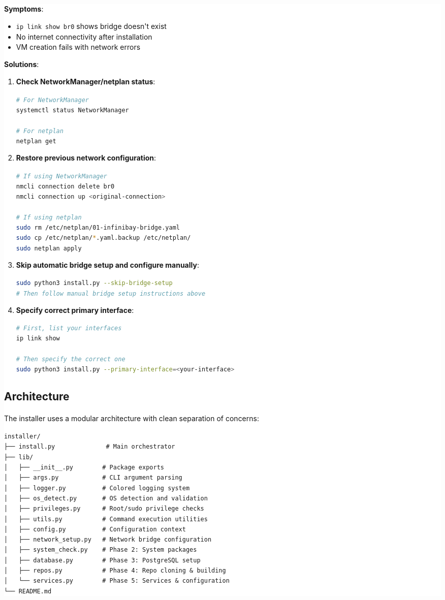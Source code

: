 **Symptoms**:
- `ip link show br0` shows bridge doesn't exist
- No internet connectivity after installation
- VM creation fails with network errors

**Solutions**:

1. **Check NetworkManager/netplan status**:
   ```bash
   # For NetworkManager
   systemctl status NetworkManager

   # For netplan
   netplan get
   ```

2. **Restore previous network configuration**:
   ```bash
   # If using NetworkManager
   nmcli connection delete br0
   nmcli connection up <original-connection>

   # If using netplan
   sudo rm /etc/netplan/01-infinibay-bridge.yaml
   sudo cp /etc/netplan/*.yaml.backup /etc/netplan/
   sudo netplan apply
   ```

3. **Skip automatic bridge setup and configure manually**:
   ```bash
   sudo python3 install.py --skip-bridge-setup
   # Then follow manual bridge setup instructions above
   ```

4. **Specify correct primary interface**:
   ```bash
   # First, list your interfaces
   ip link show

   # Then specify the correct one
   sudo python3 install.py --primary-interface=<your-interface>
   ```

## Architecture

The installer uses a modular architecture with clean separation of concerns:

```
installer/
├── install.py              # Main orchestrator
├── lib/
│   ├── __init__.py        # Package exports
│   ├── args.py            # CLI argument parsing
│   ├── logger.py          # Colored logging system
│   ├── os_detect.py       # OS detection and validation
│   ├── privileges.py      # Root/sudo privilege checks
│   ├── utils.py           # Command execution utilities
│   ├── config.py          # Configuration context
│   ├── network_setup.py   # Network bridge configuration
│   ├── system_check.py    # Phase 2: System packages
│   ├── database.py        # Phase 3: PostgreSQL setup
│   ├── repos.py           # Phase 4: Repo cloning & building
│   └── services.py        # Phase 5: Services & configuration
└── README.md
```
